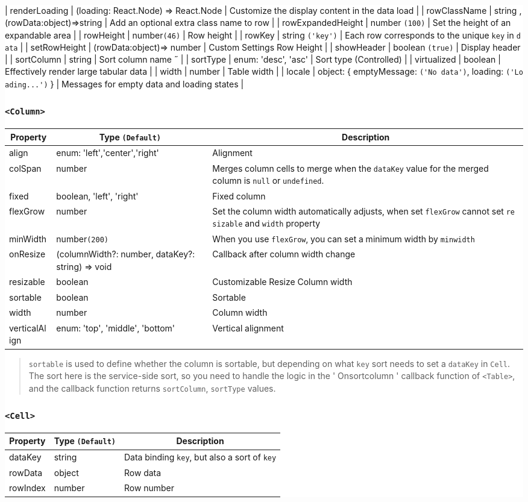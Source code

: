 | renderLoading          | (loading: React.Node) => React.Node                                | Customize the display content in the data load                                                |
| rowClassName           | string , (rowData:object)=>string                                  | Add an optional extra class name to row                                                       |
| rowExpandedHeight      | number `(100)`                                                     | Set the height of an expandable area                                                          |
| rowHeight              | number`(46)`                                                       | Row height                                                                                    |
| rowKey                 | string `('key')`                                                   | Each row corresponds to the unique `key` in `data`                                            |
| setRowHeight           | (rowData:object)=> number                                          | Custom Settings Row Height                                                                    |
| showHeader             | boolean `(true)`                                                   | Display header                                                                                |
| sortColumn             | string                                                             | Sort column name ˝                                                                            |
| sortType               | enum: 'desc', 'asc'                                                | Sort type (Controlled)                                                                        |
| virtualized            | boolean                                                            | Effectively render large tabular data                                                         |
| width                  | number                                                             | Table width                                                                                   |
| locale                 | object: { emptyMessage: `('No data')`, loading: `('Loading...')` } | Messages for empty data and loading states                                                    |

### `<Column>`

| Property      | Type `(Default)`                                 | Description                                                                                                 |
| ------------- | ------------------------------------------------ | ----------------------------------------------------------------------------------------------------------- |
| align         | enum: 'left','center','right'                    | Alignment                                                                                                   |
| colSpan       | number                                           | Merges column cells to merge when the `dataKey` value for the merged column is `null` or `undefined`.       |
| fixed         | boolean, 'left', 'right'                         | Fixed column                                                                                                |
| flexGrow      | number                                           | Set the column width automatically adjusts, when set `flexGrow` cannot set `resizable` and `width` property |
| minWidth      | number`(200)`                                    | When you use `flexGrow`, you can set a minimum width by `minwidth`                                          |
| onResize      | (columnWidth?: number, dataKey?: string) => void | Callback after column width change                                                                          |
| resizable     | boolean                                          | Customizable Resize Column width                                                                            |
| sortable      | boolean                                          | Sortable                                                                                                    |
| width         | number                                           | Column width                                                                                                |
| verticalAlign | enum: 'top', 'middle', 'bottom'                  | Vertical alignment                                                                                          |

> `sortable` is used to define whether the column is sortable, but depending on what `key` sort needs to set a `dataKey` in `Cell`.
> The sort here is the service-side sort, so you need to handle the logic in the ' Onsortcolumn ' callback function of `<Table>`, and the callback function returns `sortColumn`, `sortType` values.

### `<Cell>`

| Property | Type `(Default)` | Description                                  |
| -------- | ---------------- | -------------------------------------------- |
| dataKey  | string           | Data binding `key`, but also a sort of `key` |
| rowData  | object           | Row data                                     |
| rowIndex | number           | Row number                                   |
